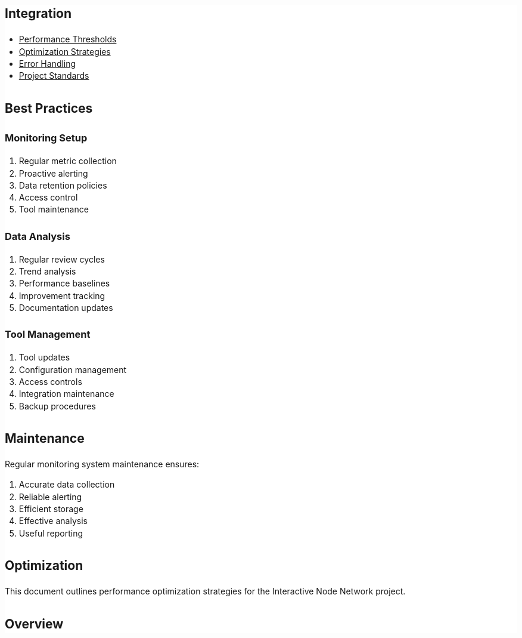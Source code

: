 ## Integration

- [Performance Thresholds](./thresholds.md)
- [Optimization Strategies](./optimization.md)
- [Error Handling](../errors/README.md)
- [Project Standards](../project-standards.md)

## Best Practices

### Monitoring Setup

1. Regular metric collection
2. Proactive alerting
3. Data retention policies
4. Access control
5. Tool maintenance

### Data Analysis

1. Regular review cycles
2. Trend analysis
3. Performance baselines
4. Improvement tracking
5. Documentation updates

### Tool Management

1. Tool updates
2. Configuration management
3. Access controls
4. Integration maintenance
5. Backup procedures

## Maintenance

Regular monitoring system maintenance ensures:

1. Accurate data collection
2. Reliable alerting
3. Efficient storage
4. Effective analysis
5. Useful reporting


## Optimization

This document outlines performance optimization strategies for the Interactive Node Network project.

## Overview
